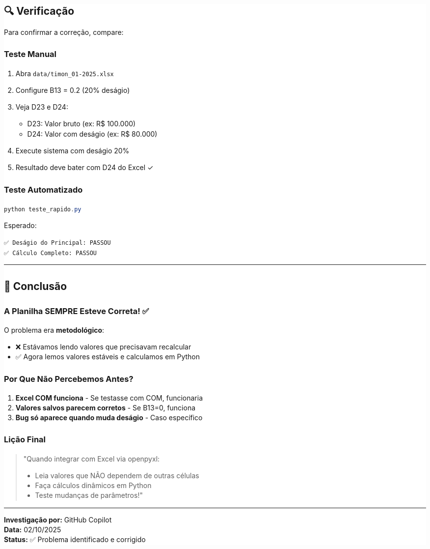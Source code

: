 
## 🔍 Verificação

Para confirmar a correção, compare:

### **Teste Manual**

1. Abra `data/timon_01-2025.xlsx`
2. Configure B13 = 0.2 (20% deságio)
3. Veja D23 e D24:
   - D23: Valor bruto (ex: R$ 100.000)
   - D24: Valor com deságio (ex: R$ 80.000)

4. Execute sistema com deságio 20%
5. Resultado deve bater com D24 do Excel ✓

### **Teste Automatizado**

```powershell
python teste_rapido.py
```

Esperado:
```
✅ Deságio do Principal: PASSOU
✅ Cálculo Completo: PASSOU
```

---

## 📝 Conclusão

### **A Planilha SEMPRE Esteve Correta! ✅**

O problema era **metodológico**:
- ❌ Estávamos lendo valores que precisavam recalcular
- ✅ Agora lemos valores estáveis e calculamos em Python

### **Por Que Não Percebemos Antes?**

1. **Excel COM funciona** - Se testasse com COM, funcionaria
2. **Valores salvos parecem corretos** - Se B13=0, funciona
3. **Bug só aparece quando muda deságio** - Caso específico

### **Lição Final**

> "Quando integrar com Excel via openpyxl:
>  - Leia valores que NÃO dependem de outras células
>  - Faça cálculos dinâmicos em Python
>  - Teste mudanças de parâmetros!"

---

**Investigação por:** GitHub Copilot  
**Data:** 02/10/2025  
**Status:** ✅ Problema identificado e corrigido
